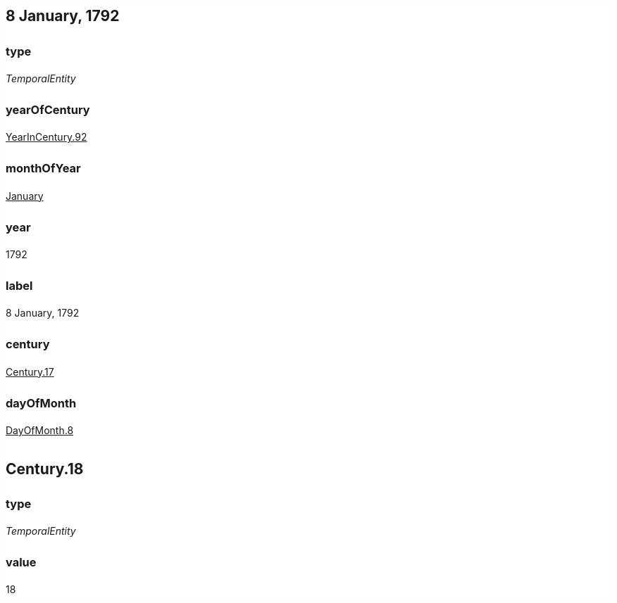 ## 8 January, 1792

### type


*TemporalEntity*

### yearOfCentury


[YearInCentury.92](#YearInCentury.92)

### monthOfYear


[January](#January)

### year


1792

### label


8 January, 1792

### century


[Century.17](#Century.17)

### dayOfMonth


[DayOfMonth.8](#DayOfMonth.8)

## Century.18

### type


*TemporalEntity*

### value


18